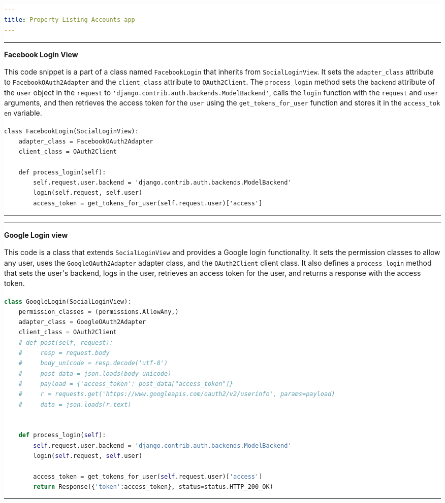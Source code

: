 ```yaml
---
title: Property Listing Accounts app
---
```

<SwmSnippet path="accounts/views.py" line="40">

---

**Facebook Login View**

This code snippet is a part of a class named `FacebookLogin` that inherits from `SocialLoginView`. It sets the `adapter_class` attribute to `FacebookOAuth2Adapter` and the `client_class` attribute to `OAuth2Client`. The `process_login` method sets the `backend` attribute of the `user` object in the `request` to `'django.contrib.auth.backends.ModelBackend'`, calls the `login` function with the `request` and `user` arguments, and then retrieves the access token for the `user` using the `get_tokens_for_user` function and stores it in the `access_token` variable.

```
class FacebookLogin(SocialLoginView):
    adapter_class = FacebookOAuth2Adapter
    client_class = OAuth2Client

    def process_login(self):
        self.request.user.backend = 'django.contrib.auth.backends.ModelBackend'
        login(self.request, self.user)
        access_token = get_tokens_for_user(self.request.user)['access']
```

---

</SwmSnippet>

<SwmSnippet path="/accounts/views.py" line="52">

---

**Google Login view**

This code is a class that extends `SocialLoginView` and provides a Google login functionality. It sets the permission classes to allow any user, uses the `GoogleOAuth2Adapter` adapter class, and the `OAuth2Client` client class. It also defines a `process_login` method that sets the user's backend, logs in the user, retrieves an access token for the user, and returns a response with the access token.

```python
class GoogleLogin(SocialLoginView):
    permission_classes = (permissions.AllowAny,)
    adapter_class = GoogleOAuth2Adapter
    client_class = OAuth2Client
    # def post(self, request):
    #     resp = request.body
    #     body_unicode = resp.decode('utf-8')
    #     post_data = json.loads(body_unicode)
    #     payload = {'access_token': post_data["access_token"]}
    #     r = requests.get('https://www.googleapis.com/oauth2/v2/userinfo', params=payload)
    #     data = json.loads(r.text)

        
    def process_login(self):
        self.request.user.backend = 'django.contrib.auth.backends.ModelBackend'
        login(self.request, self.user)

        access_token = get_tokens_for_user(self.request.user)['access']
        return Response({'token':access_token}, status=status.HTTP_200_OK)
```

---